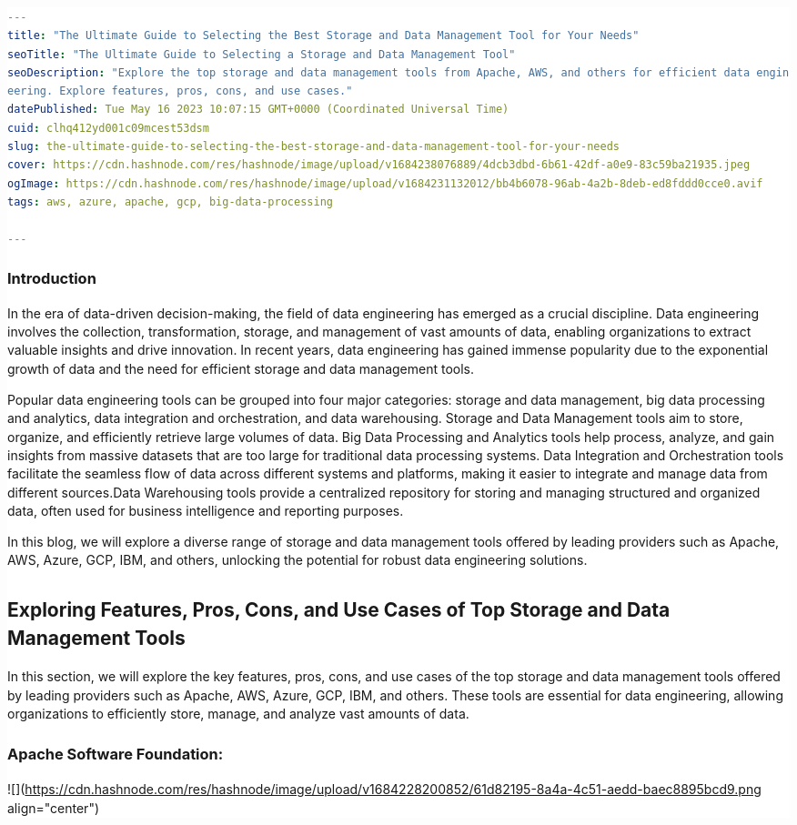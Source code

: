 ```yaml
---
title: "The Ultimate Guide to Selecting the Best Storage and Data Management Tool for Your Needs"
seoTitle: "The Ultimate Guide to Selecting a Storage and Data Management Tool"
seoDescription: "Explore the top storage and data management tools from Apache, AWS, and others for efficient data engineering. Explore features, pros, cons, and use cases."
datePublished: Tue May 16 2023 10:07:15 GMT+0000 (Coordinated Universal Time)
cuid: clhq412yd001c09mcest53dsm
slug: the-ultimate-guide-to-selecting-the-best-storage-and-data-management-tool-for-your-needs
cover: https://cdn.hashnode.com/res/hashnode/image/upload/v1684238076889/4dcb3dbd-6b61-42df-a0e9-83c59ba21935.jpeg
ogImage: https://cdn.hashnode.com/res/hashnode/image/upload/v1684231132012/bb4b6078-96ab-4a2b-8deb-ed8fddd0cce0.avif
tags: aws, azure, apache, gcp, big-data-processing

---
```


### Introduction

In the era of data-driven decision-making, the field of data engineering has emerged as a crucial discipline. Data engineering involves the collection, transformation, storage, and management of vast amounts of data, enabling organizations to extract valuable insights and drive innovation. In recent years, data engineering has gained immense popularity due to the exponential growth of data and the need for efficient storage and data management tools.

Popular data engineering tools can be grouped into four major categories: storage and data management, big data processing and analytics, data integration and orchestration, and data warehousing. Storage and Data Management tools aim to store, organize, and efficiently retrieve large volumes of data. Big Data Processing and Analytics tools help process, analyze, and gain insights from massive datasets that are too large for traditional data processing systems. Data Integration and Orchestration tools facilitate the seamless flow of data across different systems and platforms, making it easier to integrate and manage data from different sources.Data Warehousing tools provide a centralized repository for storing and managing structured and organized data, often used for business intelligence and reporting purposes.

In this blog, we will explore a diverse range of storage and data management tools offered by leading providers such as Apache, AWS, Azure, GCP, IBM, and others, unlocking the potential for robust data engineering solutions.

## Exploring Features, Pros, Cons, and Use Cases of Top Storage and Data Management Tools

In this section, we will explore the key features, pros, cons, and use cases of the top storage and data management tools offered by leading providers such as Apache, AWS, Azure, GCP, IBM, and others. These tools are essential for data engineering, allowing organizations to efficiently store, manage, and analyze vast amounts of data.

### **Apache Software Foundation:**

![](https://cdn.hashnode.com/res/hashnode/image/upload/v1684228200852/61d82195-8a4a-4c51-aedd-baec8895bcd9.png align="center")
